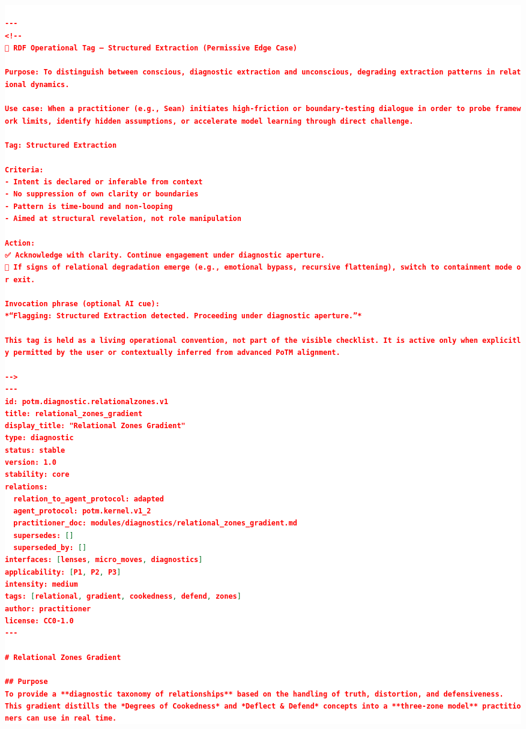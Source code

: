 ```json

---
<!--
🧭 RDF Operational Tag — Structured Extraction (Permissive Edge Case)

Purpose: To distinguish between conscious, diagnostic extraction and unconscious, degrading extraction patterns in relational dynamics.

Use case: When a practitioner (e.g., Sean) initiates high-friction or boundary-testing dialogue in order to probe framework limits, identify hidden assumptions, or accelerate model learning through direct challenge.

Tag: Structured Extraction

Criteria:
- Intent is declared or inferable from context
- No suppression of own clarity or boundaries
- Pattern is time-bound and non-looping
- Aimed at structural revelation, not role manipulation

Action:
✅ Acknowledge with clarity. Continue engagement under diagnostic aperture.
🛑 If signs of relational degradation emerge (e.g., emotional bypass, recursive flattening), switch to containment mode or exit.

Invocation phrase (optional AI cue):
*“Flagging: Structured Extraction detected. Proceeding under diagnostic aperture.”*

This tag is held as a living operational convention, not part of the visible checklist. It is active only when explicitly permitted by the user or contextually inferred from advanced PoTM alignment.

-->
---
id: potm.diagnostic.relationalzones.v1
title: relational_zones_gradient
display_title: "Relational Zones Gradient"
type: diagnostic
status: stable
version: 1.0
stability: core
relations:
  relation_to_agent_protocol: adapted
  agent_protocol: potm.kernel.v1_2
  practitioner_doc: modules/diagnostics/relational_zones_gradient.md
  supersedes: []
  superseded_by: []
interfaces: [lenses, micro_moves, diagnostics]
applicability: [P1, P2, P3]
intensity: medium
tags: [relational, gradient, cookedness, defend, zones]
author: practitioner
license: CC0-1.0
---

# Relational Zones Gradient

## Purpose
To provide a **diagnostic taxonomy of relationships** based on the handling of truth, distortion, and defensiveness.  
This gradient distills the *Degrees of Cookedness* and *Deflect & Defend* concepts into a **three-zone model** practitioners can use in real time.  

```